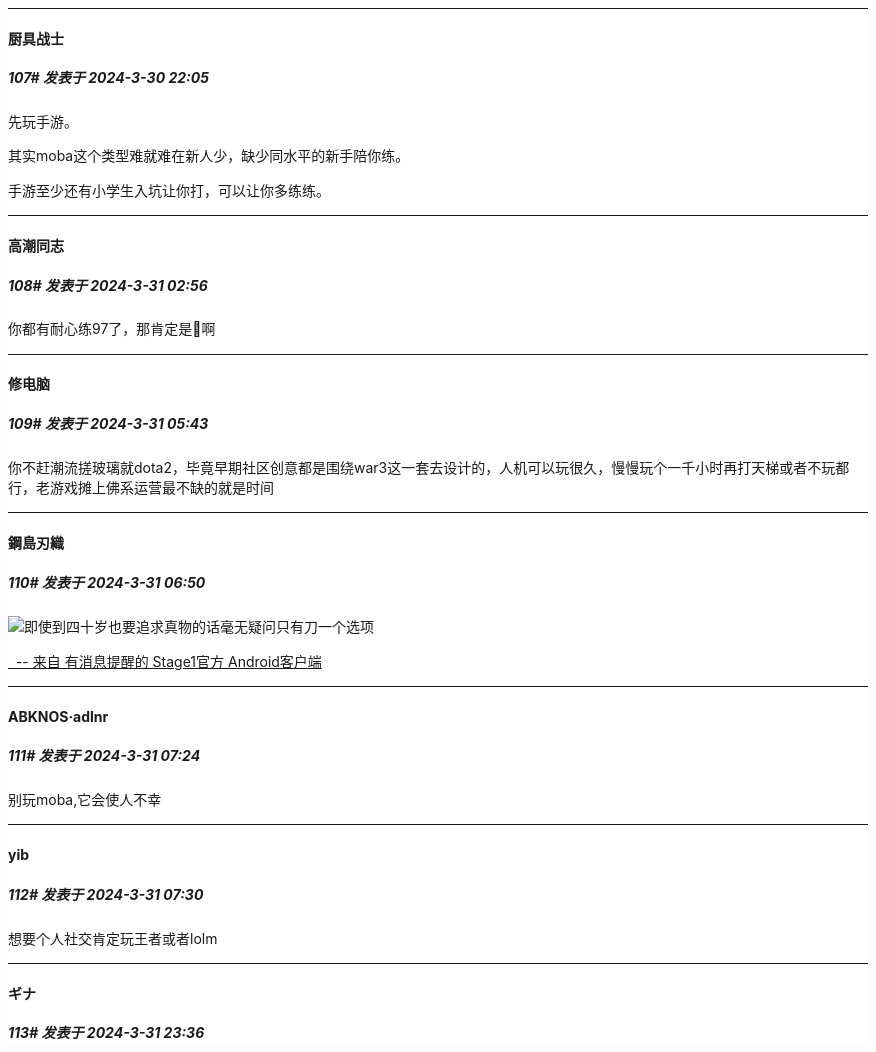 
*****

####  厨具战士  
##### 107#       发表于 2024-3-30 22:05

先玩手游。

其实moba这个类型难就难在新人少，缺少同水平的新手陪你练。

手游至少还有小学生入坑让你打，可以让你多练练。


*****

####  高潮同志  
##### 108#       发表于 2024-3-31 02:56

你都有耐心练97了，那肯定是🔪啊


*****

####  修电脑  
##### 109#       发表于 2024-3-31 05:43

你不赶潮流搓玻璃就dota2，毕竟早期社区创意都是围绕war3这一套去设计的，人机可以玩很久，慢慢玩个一千小时再打天梯或者不玩都行，老游戏摊上佛系运营最不缺的就是时间


*****

####  鋼島刃織  
##### 110#       发表于 2024-3-31 06:50

<img src="https://static.saraba1st.com/image/smiley/face2017/067.png" referrerpolicy="no-referrer">即使到四十岁也要追求真物的话毫无疑问只有刀一个选项

[  -- 来自 有消息提醒的 Stage1官方 Android客户端](https://www.coolapk.com/apk/140634)


*****

####  ABKNOS·adlnr  
##### 111#       发表于 2024-3-31 07:24

别玩moba,它会使人不幸


*****

####  yib  
##### 112#       发表于 2024-3-31 07:30

想要个人社交肯定玩王者或者lolm


*****

####  ギナ  
##### 113#       发表于 2024-3-31 23:36
